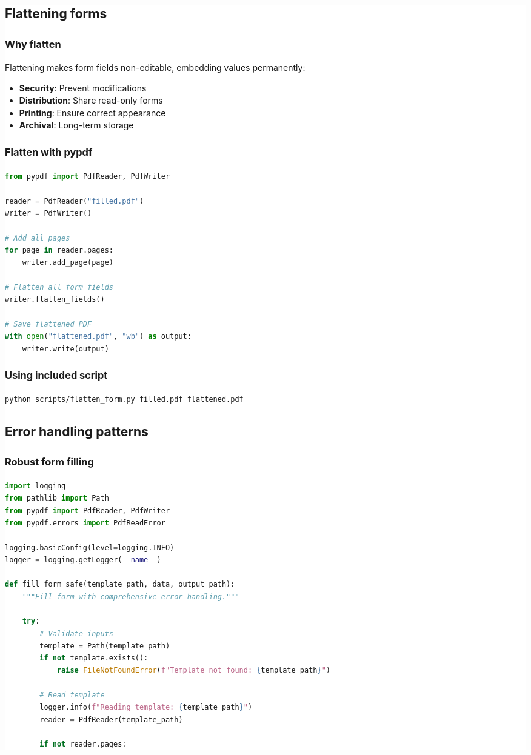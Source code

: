 ## Flattening forms

### Why flatten

Flattening makes form fields non-editable, embedding values permanently:

- **Security**: Prevent modifications
- **Distribution**: Share read-only forms
- **Printing**: Ensure correct appearance
- **Archival**: Long-term storage

### Flatten with pypdf

```python
from pypdf import PdfReader, PdfWriter

reader = PdfReader("filled.pdf")
writer = PdfWriter()

# Add all pages
for page in reader.pages:
    writer.add_page(page)

# Flatten all form fields
writer.flatten_fields()

# Save flattened PDF
with open("flattened.pdf", "wb") as output:
    writer.write(output)
```

### Using included script

```bash
python scripts/flatten_form.py filled.pdf flattened.pdf
```

## Error handling patterns

### Robust form filling

```python
import logging
from pathlib import Path
from pypdf import PdfReader, PdfWriter
from pypdf.errors import PdfReadError

logging.basicConfig(level=logging.INFO)
logger = logging.getLogger(__name__)

def fill_form_safe(template_path, data, output_path):
    """Fill form with comprehensive error handling."""

    try:
        # Validate inputs
        template = Path(template_path)
        if not template.exists():
            raise FileNotFoundError(f"Template not found: {template_path}")

        # Read template
        logger.info(f"Reading template: {template_path}")
        reader = PdfReader(template_path)

        if not reader.pages:
```
